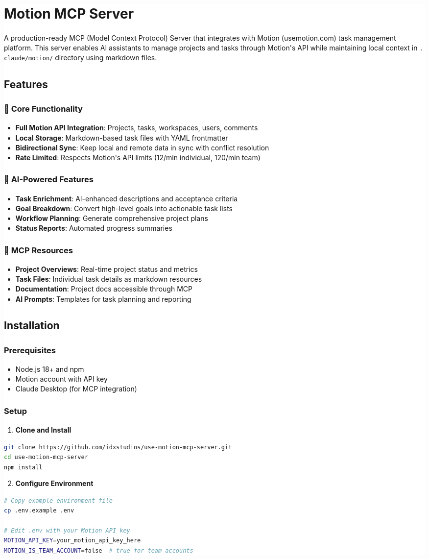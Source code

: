 # Motion MCP Server

A production-ready MCP (Model Context Protocol) Server that integrates with Motion (usemotion.com) task management platform. This server enables AI assistants to manage projects and tasks through Motion's API while maintaining local context in `.claude/motion/` directory using markdown files.

## Features

### 🎯 **Core Functionality**
- **Full Motion API Integration**: Projects, tasks, workspaces, users, comments
- **Local Storage**: Markdown-based task files with YAML frontmatter
- **Bidirectional Sync**: Keep local and remote data in sync with conflict resolution
- **Rate Limited**: Respects Motion's API limits (12/min individual, 120/min team)

### 🤖 **AI-Powered Features**
- **Task Enrichment**: AI-enhanced descriptions and acceptance criteria
- **Goal Breakdown**: Convert high-level goals into actionable task lists
- **Workflow Planning**: Generate comprehensive project plans
- **Status Reports**: Automated progress summaries

### 📁 **MCP Resources**
- **Project Overviews**: Real-time project status and metrics
- **Task Files**: Individual task details as markdown resources
- **Documentation**: Project docs accessible through MCP
- **AI Prompts**: Templates for task planning and reporting

## Installation

### Prerequisites
- Node.js 18+ and npm
- Motion account with API key
- Claude Desktop (for MCP integration)

### Setup

1. **Clone and Install**
```bash
git clone https://github.com/idxstudios/use-motion-mcp-server.git
cd use-motion-mcp-server
npm install
```

2. **Configure Environment**
```bash
# Copy example environment file
cp .env.example .env

# Edit .env with your Motion API key
MOTION_API_KEY=your_motion_api_key_here
MOTION_IS_TEAM_ACCOUNT=false  # true for team accounts
```
